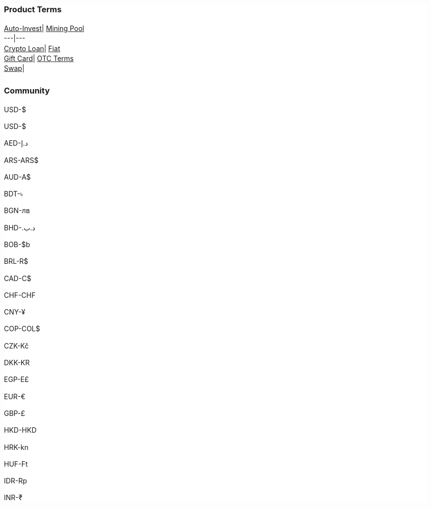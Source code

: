 ### **Product Terms**

[Auto-Invest](https://www.binance.com/en-GB/terms-autoinvest)| [Mining
Pool](https://www.binance.com/en-GB/terms-binance-pool)  
---|---  
[Crypto Loan](https://www.binance.com/en-GB/terms-crypto-loans)|
[Fiat](https://www.binance.com/en-GB/legal/terms-fiat)  
[Gift Card](https://www.binance.com/en-GB/legal/terms-gift-card)| [OTC
Terms](https://www.binance.com/en-GB/terms-otc)  
[Swap](https://www.binance.com/en-GB/terms-swap-farming)|  
  
### Community

[](https://x.com/binanceuk)

USD-$

USD-$

AED-د.إ

ARS-ARS$

AUD-A$

BDT-৳

BGN-лв

BHD-.د.ب

BOB-$b

BRL-R$

CAD-C$

CHF-CHF

CNY-¥

COP-COL$

CZK-Kč

DKK-KR

EGP-E£

EUR-€

GBP-£

HKD-HKD

HRK-kn

HUF-Ft

IDR-Rp

INR-₹
